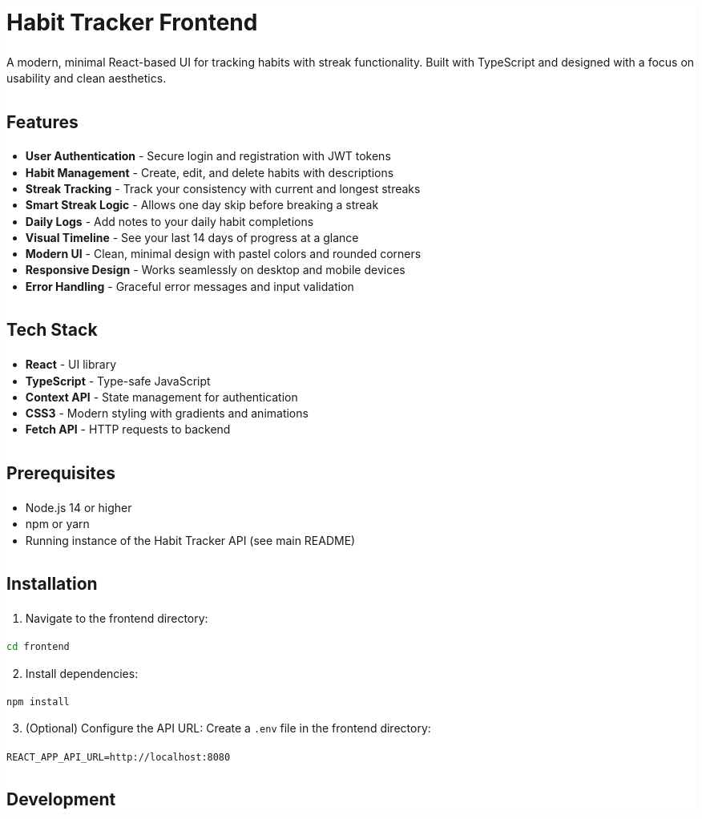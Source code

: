 # Habit Tracker Frontend

A modern, minimal React-based UI for tracking habits with streak functionality. Built with TypeScript and designed with a focus on usability and clean aesthetics.

## Features

- **User Authentication** - Secure login and registration with JWT tokens
- **Habit Management** - Create, edit, and delete habits with descriptions
- **Streak Tracking** - Track your consistency with current and longest streaks
- **Smart Streak Logic** - Allows one day skip before breaking a streak
- **Daily Logs** - Add notes to your daily habit completions
- **Visual Timeline** - See your last 14 days of progress at a glance
- **Modern UI** - Clean, minimal design with pastel colors and rounded corners
- **Responsive Design** - Works seamlessly on desktop and mobile devices
- **Error Handling** - Graceful error messages and input validation

## Tech Stack

- **React** - UI library
- **TypeScript** - Type-safe JavaScript
- **Context API** - State management for authentication
- **CSS3** - Modern styling with gradients and animations
- **Fetch API** - HTTP requests to backend

## Prerequisites

- Node.js 14 or higher
- npm or yarn
- Running instance of the Habit Tracker API (see main README)

## Installation

1. Navigate to the frontend directory:
```bash
cd frontend
```

2. Install dependencies:
```bash
npm install
```

3. (Optional) Configure the API URL:
Create a `.env` file in the frontend directory:
```
REACT_APP_API_URL=http://localhost:8080
```

## Development
